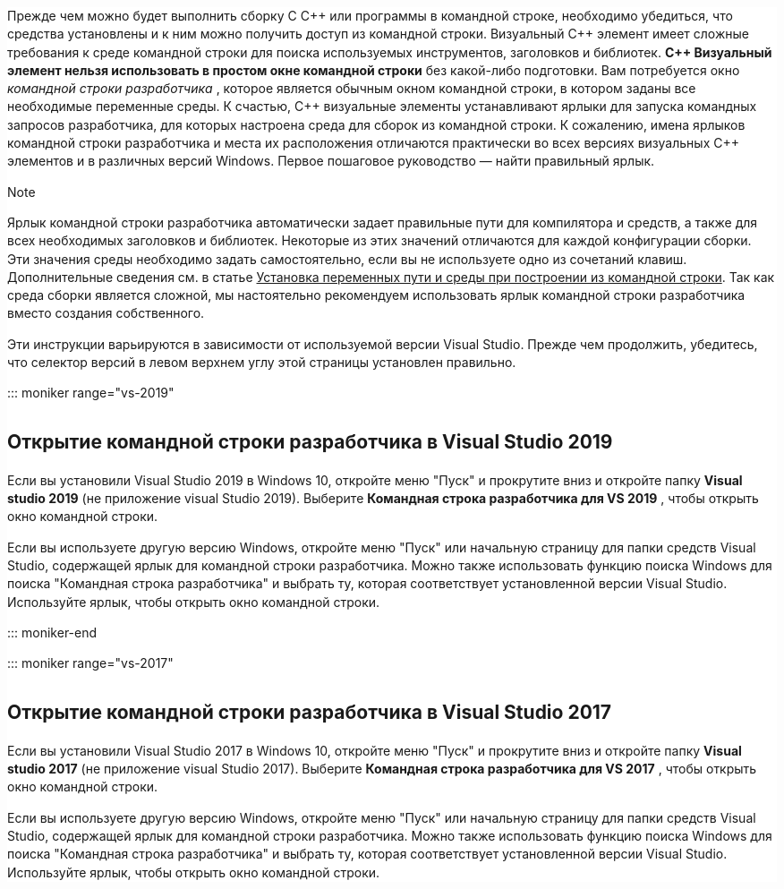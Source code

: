 Прежде чем можно будет выполнить сборку C C++ или программы в командной строке, необходимо убедиться, что средства установлены и к ним можно получить доступ из командной строки. Визуальный C++ элемент имеет сложные требования к среде командной строки для поиска используемых инструментов, заголовков и библиотек. **C++ Визуальный элемент нельзя использовать в простом окне командной строки** без какой-либо подготовки. Вам потребуется окно *командной строки разработчика* , которое является обычным окном командной строки, в котором заданы все необходимые переменные среды. К счастью, C++ визуальные элементы устанавливают ярлыки для запуска командных запросов разработчика, для которых настроена среда для сборок из командной строки. К сожалению, имена ярлыков командной строки разработчика и места их расположения отличаются практически во всех версиях визуальных C++ элементов и в различных версий Windows. Первое пошаговое руководство — найти правильный ярлык.

> [!NOTE]
> Ярлык командной строки разработчика автоматически задает правильные пути для компилятора и средств, а также для всех необходимых заголовков и библиотек. Некоторые из этих значений отличаются для каждой конфигурации сборки. Эти значения среды необходимо задать самостоятельно, если вы не используете одно из сочетаний клавиш. Дополнительные сведения см. в статье [Установка переменных пути и среды при построении из командной строки](setting-the-path-and-environment-variables-for-command-line-builds.md). Так как среда сборки является сложной, мы настоятельно рекомендуем использовать ярлык командной строки разработчика вместо создания собственного.

Эти инструкции варьируются в зависимости от используемой версии Visual Studio. Прежде чем продолжить, убедитесь, что селектор версий в левом верхнем углу этой страницы установлен правильно.

::: moniker range="vs-2019"

## <a name="open-a-developer-command-prompt-in-visual-studio-2019"></a>Открытие командной строки разработчика в Visual Studio 2019

Если вы установили Visual Studio 2019 в Windows 10, откройте меню "Пуск" и прокрутите вниз и откройте папку **Visual studio 2019** (не приложение visual Studio 2019). Выберите **Командная строка разработчика для VS 2019** , чтобы открыть окно командной строки.

Если вы используете другую версию Windows, откройте меню "Пуск" или начальную страницу для папки средств Visual Studio, содержащей ярлык для командной строки разработчика. Можно также использовать функцию поиска Windows для поиска "Командная строка разработчика" и выбрать ту, которая соответствует установленной версии Visual Studio. Используйте ярлык, чтобы открыть окно командной строки.

::: moniker-end

::: moniker range="vs-2017"

## <a name="open-a-developer-command-prompt-in-visual-studio-2017"></a>Открытие командной строки разработчика в Visual Studio 2017

Если вы установили Visual Studio 2017 в Windows 10, откройте меню "Пуск" и прокрутите вниз и откройте папку **Visual studio 2017** (не приложение visual Studio 2017). Выберите **Командная строка разработчика для VS 2017** , чтобы открыть окно командной строки.

Если вы используете другую версию Windows, откройте меню "Пуск" или начальную страницу для папки средств Visual Studio, содержащей ярлык для командной строки разработчика. Можно также использовать функцию поиска Windows для поиска "Командная строка разработчика" и выбрать ту, которая соответствует установленной версии Visual Studio. Используйте ярлык, чтобы открыть окно командной строки.
